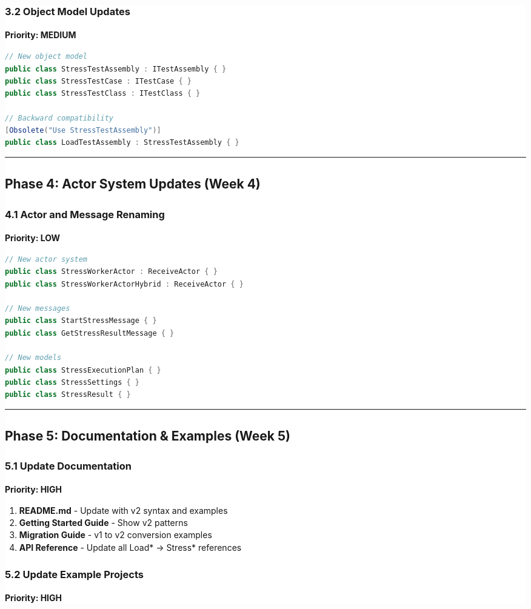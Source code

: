 ### 3.2 Object Model Updates
**Priority: MEDIUM**

```csharp
// New object model
public class StressTestAssembly : ITestAssembly { }
public class StressTestCase : ITestCase { }
public class StressTestClass : ITestClass { }

// Backward compatibility
[Obsolete("Use StressTestAssembly")]
public class LoadTestAssembly : StressTestAssembly { }
```

---

## Phase 4: Actor System Updates (Week 4)

### 4.1 Actor and Message Renaming
**Priority: LOW**

```csharp
// New actor system
public class StressWorkerActor : ReceiveActor { }
public class StressWorkerActorHybrid : ReceiveActor { }

// New messages  
public class StartStressMessage { }
public class GetStressResultMessage { }

// New models
public class StressExecutionPlan { }
public class StressSettings { }
public class StressResult { }
```

---

## Phase 5: Documentation & Examples (Week 5)

### 5.1 Update Documentation
**Priority: HIGH**

1. **README.md** - Update with v2 syntax and examples
2. **Getting Started Guide** - Show v2 patterns
3. **Migration Guide** - v1 to v2 conversion examples
4. **API Reference** - Update all Load* → Stress* references

### 5.2 Update Example Projects
**Priority: HIGH**
